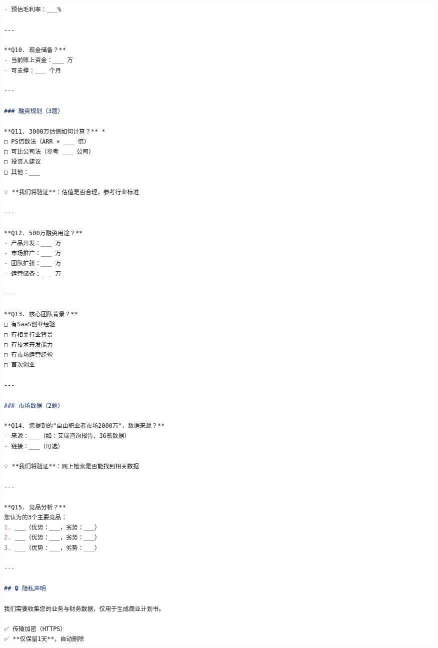 ```markdown
- 预估毛利率：___%

---

**Q10. 现金储备？**
- 当前账上资金：___ 万
- 可支撑：___ 个月

---

### 融资规划（3题）

**Q11. 3000万估值如何计算？** *
□ PS倍数法（ARR × ___ 倍）
□ 可比公司法（参考 ___ 公司）
□ 投资人建议
□ 其他：___

💡 **我们将验证**：估值是否合理，参考行业标准

---

**Q12. 500万融资用途？**
- 产品开发：___ 万
- 市场推广：___ 万
- 团队扩张：___ 万
- 运营储备：___ 万

---

**Q13. 核心团队背景？**
□ 有SaaS创业经验
□ 有相关行业背景
□ 有技术开发能力
□ 有市场运营经验
□ 首次创业

---

### 市场数据（2题）

**Q14. 您提到的"自由职业者市场2000万"，数据来源？**
- 来源：___（如：艾瑞咨询报告、36氪数据）
- 链接：___（可选）

💡 **我们将验证**：网上检索是否能找到相关数据

---

**Q15. 竞品分析？**
您认为的3个主要竞品：
1. ___（优势：___，劣势：___）
2. ___（优势：___，劣势：___）
3. ___（优势：___，劣势：___）

---

## 🔒 隐私声明

我们需要收集您的业务与财务数据，仅用于生成商业计划书。

✅ 传输加密（HTTPS）
✅ **仅保留1天**，自动删除
```